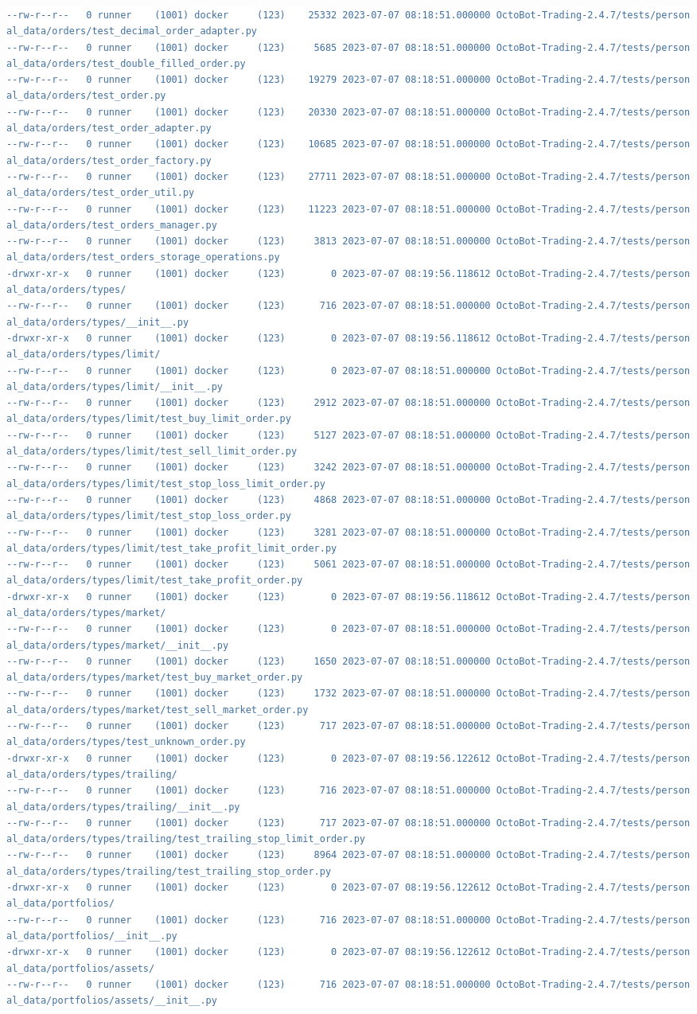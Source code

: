 ```diff
--rw-r--r--   0 runner    (1001) docker     (123)    25332 2023-07-07 08:18:51.000000 OctoBot-Trading-2.4.7/tests/personal_data/orders/test_decimal_order_adapter.py
--rw-r--r--   0 runner    (1001) docker     (123)     5685 2023-07-07 08:18:51.000000 OctoBot-Trading-2.4.7/tests/personal_data/orders/test_double_filled_order.py
--rw-r--r--   0 runner    (1001) docker     (123)    19279 2023-07-07 08:18:51.000000 OctoBot-Trading-2.4.7/tests/personal_data/orders/test_order.py
--rw-r--r--   0 runner    (1001) docker     (123)    20330 2023-07-07 08:18:51.000000 OctoBot-Trading-2.4.7/tests/personal_data/orders/test_order_adapter.py
--rw-r--r--   0 runner    (1001) docker     (123)    10685 2023-07-07 08:18:51.000000 OctoBot-Trading-2.4.7/tests/personal_data/orders/test_order_factory.py
--rw-r--r--   0 runner    (1001) docker     (123)    27711 2023-07-07 08:18:51.000000 OctoBot-Trading-2.4.7/tests/personal_data/orders/test_order_util.py
--rw-r--r--   0 runner    (1001) docker     (123)    11223 2023-07-07 08:18:51.000000 OctoBot-Trading-2.4.7/tests/personal_data/orders/test_orders_manager.py
--rw-r--r--   0 runner    (1001) docker     (123)     3813 2023-07-07 08:18:51.000000 OctoBot-Trading-2.4.7/tests/personal_data/orders/test_orders_storage_operations.py
-drwxr-xr-x   0 runner    (1001) docker     (123)        0 2023-07-07 08:19:56.118612 OctoBot-Trading-2.4.7/tests/personal_data/orders/types/
--rw-r--r--   0 runner    (1001) docker     (123)      716 2023-07-07 08:18:51.000000 OctoBot-Trading-2.4.7/tests/personal_data/orders/types/__init__.py
-drwxr-xr-x   0 runner    (1001) docker     (123)        0 2023-07-07 08:19:56.118612 OctoBot-Trading-2.4.7/tests/personal_data/orders/types/limit/
--rw-r--r--   0 runner    (1001) docker     (123)        0 2023-07-07 08:18:51.000000 OctoBot-Trading-2.4.7/tests/personal_data/orders/types/limit/__init__.py
--rw-r--r--   0 runner    (1001) docker     (123)     2912 2023-07-07 08:18:51.000000 OctoBot-Trading-2.4.7/tests/personal_data/orders/types/limit/test_buy_limit_order.py
--rw-r--r--   0 runner    (1001) docker     (123)     5127 2023-07-07 08:18:51.000000 OctoBot-Trading-2.4.7/tests/personal_data/orders/types/limit/test_sell_limit_order.py
--rw-r--r--   0 runner    (1001) docker     (123)     3242 2023-07-07 08:18:51.000000 OctoBot-Trading-2.4.7/tests/personal_data/orders/types/limit/test_stop_loss_limit_order.py
--rw-r--r--   0 runner    (1001) docker     (123)     4868 2023-07-07 08:18:51.000000 OctoBot-Trading-2.4.7/tests/personal_data/orders/types/limit/test_stop_loss_order.py
--rw-r--r--   0 runner    (1001) docker     (123)     3281 2023-07-07 08:18:51.000000 OctoBot-Trading-2.4.7/tests/personal_data/orders/types/limit/test_take_profit_limit_order.py
--rw-r--r--   0 runner    (1001) docker     (123)     5061 2023-07-07 08:18:51.000000 OctoBot-Trading-2.4.7/tests/personal_data/orders/types/limit/test_take_profit_order.py
-drwxr-xr-x   0 runner    (1001) docker     (123)        0 2023-07-07 08:19:56.118612 OctoBot-Trading-2.4.7/tests/personal_data/orders/types/market/
--rw-r--r--   0 runner    (1001) docker     (123)        0 2023-07-07 08:18:51.000000 OctoBot-Trading-2.4.7/tests/personal_data/orders/types/market/__init__.py
--rw-r--r--   0 runner    (1001) docker     (123)     1650 2023-07-07 08:18:51.000000 OctoBot-Trading-2.4.7/tests/personal_data/orders/types/market/test_buy_market_order.py
--rw-r--r--   0 runner    (1001) docker     (123)     1732 2023-07-07 08:18:51.000000 OctoBot-Trading-2.4.7/tests/personal_data/orders/types/market/test_sell_market_order.py
--rw-r--r--   0 runner    (1001) docker     (123)      717 2023-07-07 08:18:51.000000 OctoBot-Trading-2.4.7/tests/personal_data/orders/types/test_unknown_order.py
-drwxr-xr-x   0 runner    (1001) docker     (123)        0 2023-07-07 08:19:56.122612 OctoBot-Trading-2.4.7/tests/personal_data/orders/types/trailing/
--rw-r--r--   0 runner    (1001) docker     (123)      716 2023-07-07 08:18:51.000000 OctoBot-Trading-2.4.7/tests/personal_data/orders/types/trailing/__init__.py
--rw-r--r--   0 runner    (1001) docker     (123)      717 2023-07-07 08:18:51.000000 OctoBot-Trading-2.4.7/tests/personal_data/orders/types/trailing/test_trailing_stop_limit_order.py
--rw-r--r--   0 runner    (1001) docker     (123)     8964 2023-07-07 08:18:51.000000 OctoBot-Trading-2.4.7/tests/personal_data/orders/types/trailing/test_trailing_stop_order.py
-drwxr-xr-x   0 runner    (1001) docker     (123)        0 2023-07-07 08:19:56.122612 OctoBot-Trading-2.4.7/tests/personal_data/portfolios/
--rw-r--r--   0 runner    (1001) docker     (123)      716 2023-07-07 08:18:51.000000 OctoBot-Trading-2.4.7/tests/personal_data/portfolios/__init__.py
-drwxr-xr-x   0 runner    (1001) docker     (123)        0 2023-07-07 08:19:56.122612 OctoBot-Trading-2.4.7/tests/personal_data/portfolios/assets/
--rw-r--r--   0 runner    (1001) docker     (123)      716 2023-07-07 08:18:51.000000 OctoBot-Trading-2.4.7/tests/personal_data/portfolios/assets/__init__.py
```